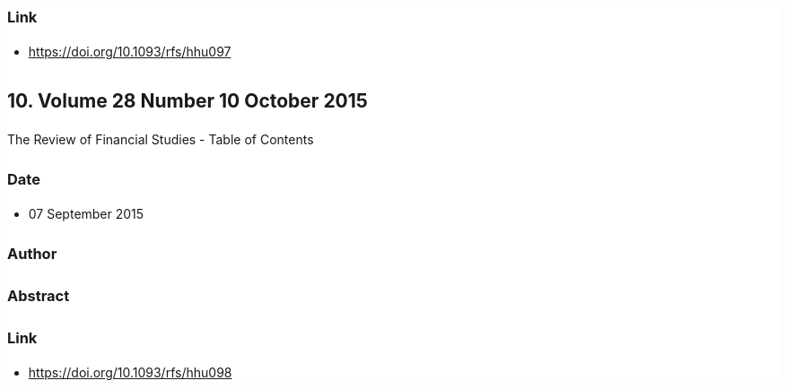 ### Link
- https://doi.org/10.1093/rfs/hhu097

## 10. Volume 28 Number 10 October 2015
The Review of Financial Studies - Table of Contents
### Date
- 07 September 2015
### Author
### Abstract

### Link
- https://doi.org/10.1093/rfs/hhu098

